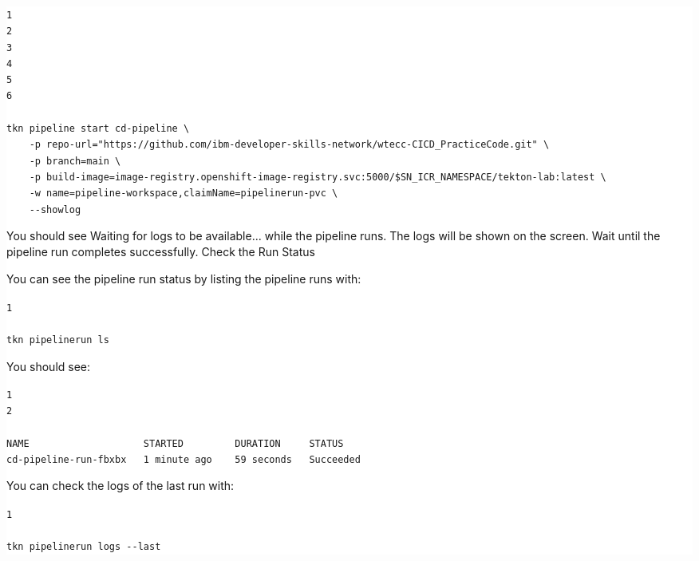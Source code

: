     1
    2
    3
    4
    5
    6

    tkn pipeline start cd-pipeline \
        -p repo-url="https://github.com/ibm-developer-skills-network/wtecc-CICD_PracticeCode.git" \
        -p branch=main \
        -p build-image=image-registry.openshift-image-registry.svc:5000/$SN_ICR_NAMESPACE/tekton-lab:latest \
        -w name=pipeline-workspace,claimName=pipelinerun-pvc \
        --showlog

You should see Waiting for logs to be available... while the pipeline runs. The logs will be shown on the screen. Wait until the pipeline run completes successfully.
Check the Run Status

You can see the pipeline run status by listing the pipeline runs with:

    1

    tkn pipelinerun ls

You should see:

    1
    2

    NAME                    STARTED         DURATION     STATUS
    cd-pipeline-run-fbxbx   1 minute ago    59 seconds   Succeeded

You can check the logs of the last run with:

    1

    tkn pipelinerun logs --last   
        
        
          

    
